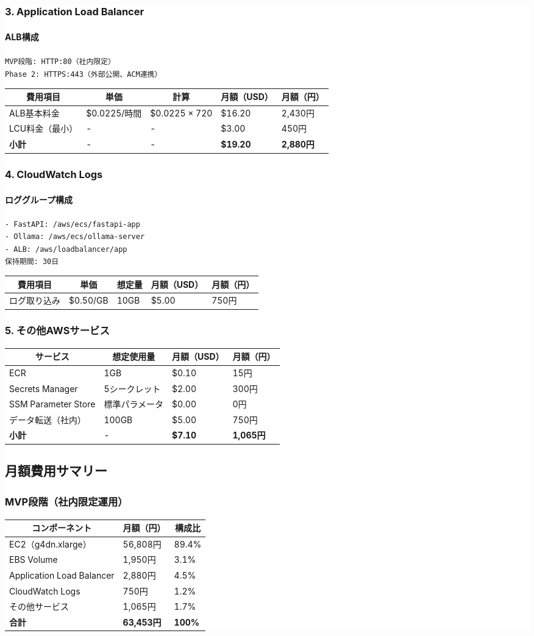 ### 3. Application Load Balancer

#### ALB構成
```
MVP段階: HTTP:80（社内限定）
Phase 2: HTTPS:443（外部公開、ACM連携）
```

| 費用項目 | 単価 | 計算 | 月額（USD） | 月額（円） |
|----------|------|------|-------------|-----------|
| ALB基本料金 | $0.0225/時間 | $0.0225 × 720 | $16.20 | 2,430円 |
| LCU料金（最小） | - | - | $3.00 | 450円 |
| **小計** | - | - | **$19.20** | **2,880円** |

### 4. CloudWatch Logs

#### ロググループ構成
```
- FastAPI: /aws/ecs/fastapi-app
- Ollama: /aws/ecs/ollama-server  
- ALB: /aws/loadbalancer/app
保持期間: 30日
```

| 費用項目 | 単価 | 想定量 | 月額（USD） | 月額（円） |
|----------|------|--------|-------------|-----------|
| ログ取り込み | $0.50/GB | 10GB | $5.00 | 750円 |

### 5. その他AWSサービス

| サービス | 想定使用量 | 月額（USD） | 月額（円） |
|----------|-----------|-------------|-----------|
| ECR | 1GB | $0.10 | 15円 |
| Secrets Manager | 5シークレット | $2.00 | 300円 |
| SSM Parameter Store | 標準パラメータ | $0.00 | 0円 |
| データ転送（社内） | 100GB | $5.00 | 750円 |
| **小計** | - | **$7.10** | **1,065円** |

## 月額費用サマリー

### MVP段階（社内限定運用）

| コンポーネント | 月額（円） | 構成比 |
|----------------|-----------|--------|
| EC2（g4dn.xlarge） | 56,808円 | 89.4% |
| EBS Volume | 1,950円 | 3.1% |
| Application Load Balancer | 2,880円 | 4.5% |
| CloudWatch Logs | 750円 | 1.2% |
| その他サービス | 1,065円 | 1.7% |
| **合計** | **63,453円** | **100%** |
